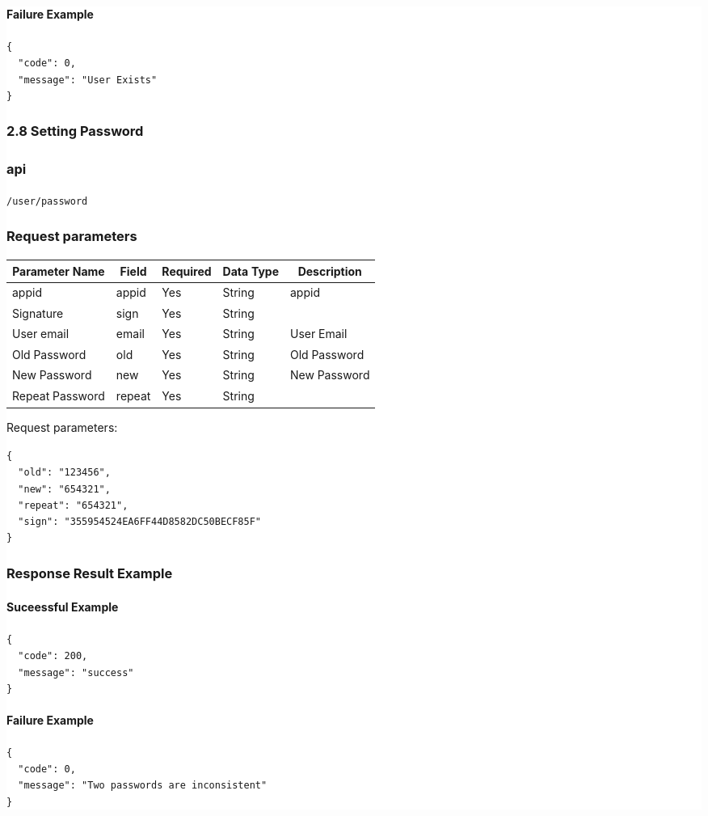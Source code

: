#### Failure Example

```
{
  "code": 0,
  "message": "User Exists"
}
```

### 2.8 Setting Password

### api

```
/user/password
```

### Request parameters

Parameter Name|Field|Required|Data Type|Description
--------------|-----|--------|---------|------------
appid|appid|Yes|String|appid
Signature |sign|Yes|String|
User email|email|Yes|String|User Email
Old Password|old|Yes|String|Old Password
New Password|new|Yes|String|New Password
Repeat Password|repeat|Yes|String

Request parameters:

```
{
  "old": "123456",
  "new": "654321",
  "repeat": "654321",
  "sign": "355954524EA6FF44D8582DC50BECF85F"
}
```


### Response Result Example

#### Suceessful Example

```
{
  "code": 200,
  "message": "success"
}

```

#### Failure Example

```
{
  "code": 0,
  "message": "Two passwords are inconsistent"
}
```
